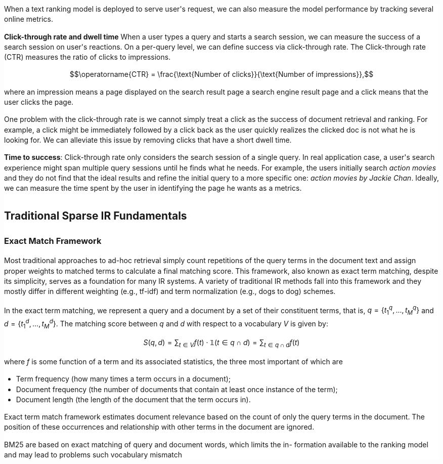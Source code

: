 When a text ranking model is deployed to serve user's request, we can also measure the model performance by tracking several online metrics.

**Click-through rate and dwell time** When a user types a query and starts a search session, we can measure the success of a search session on user's reactions. On a per-query level, we can define success via click-through rate.
The Click-through rate (CTR) measures the ratio of clicks to impressions.

$$\operatorname{CTR} = \frac{\text{Number of clicks}}{\text{Number of impressions}},$$

where an impression means a page displayed on the search result page a search engine result page and a click means that the user clicks the page.

One problem with the click-through rate is we cannot simply treat a click as the success of document retrieval and ranking. For example, a click might be immediately followed by a click back as the user quickly realizes the clicked doc is not what he is looking for. We can alleviate this issue by removing clicks that have a short dwell time.

**Time to success**: Click-through rate only considers the search session of a single query. In real application case, a user's search experience might span multiple query sessions until he finds what he needs. For example, the users initially search *action movies* and they do not find that the ideal results and refine the initial query to a more specific one: *action movies by Jackie Chan*. Ideally, we can measure the time spent by the user in identifying the page he wants as a metrics.

## Traditional Sparse IR Fundamentals

### Exact Match Framework

Most traditional approaches to ad-hoc retrieval simply count repetitions of the query terms in the document text and assign proper weights to matched terms to calculate a final matching score. This framework, also known as exact term matching, despite its simplicity, serves as a foundation for many IR systems. A variety of traditional IR methods fall into this framework and they mostly differ in different weighting (e.g., tf-idf) and term normalization (e.g., dogs to dog) schemes.

In the exact term matching, we represent a query and a document by a set of their constituent terms, that is, $q = \{t^{q}_1,...,t^q_M\}$ and $d = \{t^{d}_1,...,t^d_M\}$. The matching score between $q$ and $d$ with respect to a vocabulary $V$ is given by:

$$
S(q, d)= \sum_{t\in V} f(t)\cdot\mathbb{1}(t\in q\cap d) = \sum_{t \in q \cap d} f(t)
$$

where $f$ is some function of a term and its associated statistics, the three most important of which are 
- Term frequency (how many times a term occurs in a document);
- Document frequency (the number of documents that contain at least once instance of the term);
- Document length (the length of the document that the term occurs in).

Exact term match framework estimates document relevance based on the count of only the query terms in the document. The position of these occurrences and relationship with other terms in the document are ignored.

BM25 are based on exact matching of query and document words, which
limits the in- formation available to the ranking model and may lead to problems such
vocabulary mismatch
